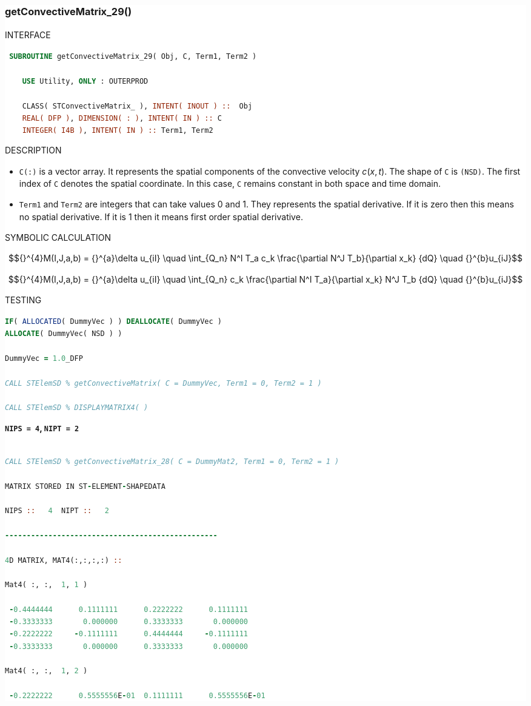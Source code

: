 ### getConvectiveMatrix_29()

INTERFACE

```fortran
 SUBROUTINE getConvectiveMatrix_29( Obj, C, Term1, Term2 )

    USE Utility, ONLY : OUTERPROD

    CLASS( STConvectiveMatrix_ ), INTENT( INOUT ) ::  Obj
    REAL( DFP ), DIMENSION( : ), INTENT( IN ) :: C
    INTEGER( I4B ), INTENT( IN ) :: Term1, Term2
```

DESCRIPTION

- `C(:)` is a vector array. It represents the spatial components of the convective velocity $c(x,t)$. The shape of `C` is `(NSD)`. The first index of `C` denotes the spatial coordinate. In this case, `C` remains constant in both space and time domain.

- `Term1` and `Term2` are integers that can take values 0 and 1. They represents the spatial derivative. If it is zero then this means no spatial derivative. If it is 1 then it means first order spatial derivative.

SYMBOLIC CALCULATION

$${}^{4}M(I,J,a,b) = {}^{a}\delta u_{iI} \quad \int_{Q_n} N^I T_a c_k \frac{\partial N^J T_b}{\partial x_k} {dQ} \quad {}^{b}u_{iJ}$$

$${}^{4}M(I,J,a,b) = {}^{a}\delta u_{iI} \quad \int_{Q_n} c_k \frac{\partial N^I T_a}{\partial x_k} N^J T_b {dQ} \quad {}^{b}u_{iJ}$$


TESTING

```fortran
IF( ALLOCATED( DummyVec ) ) DEALLOCATE( DummyVec ) 
ALLOCATE( DummyVec( NSD ) )
    
DummyVec = 1.0_DFP
    
CALL STElemSD % getConvectiveMatrix( C = DummyVec, Term1 = 0, Term2 = 1 )

CALL STElemSD % DISPLAYMATRIX4( )
```

**`NIPS = 4`, `NIPT = 2`**

```fortran

CALL STElemSD % getConvectiveMatrix_28( C = DummyMat2, Term1 = 0, Term2 = 1 )

MATRIX STORED IN ST-ELEMENT-SHAPEDATA

NIPS ::   4  NIPT ::   2

-------------------------------------------------

4D MATRIX, MAT4(:,:,:,:) ::

Mat4( :, :,  1, 1 )

 -0.4444444      0.1111111      0.2222222      0.1111111
 -0.3333333       0.000000      0.3333333       0.000000
 -0.2222222     -0.1111111      0.4444444     -0.1111111
 -0.3333333       0.000000      0.3333333       0.000000

Mat4( :, :,  1, 2 )

 -0.2222222      0.5555556E-01  0.1111111      0.5555556E-01
```